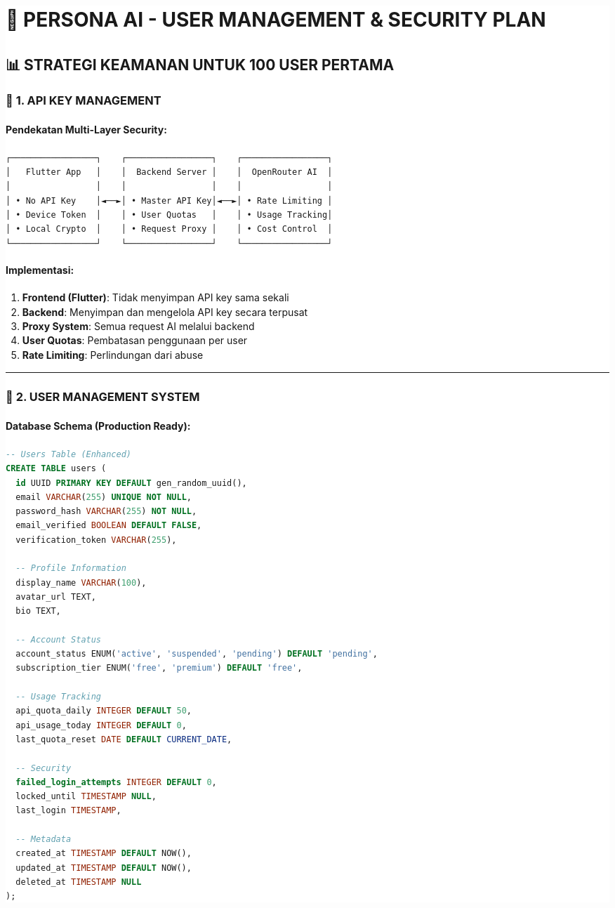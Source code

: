 # 🔐 PERSONA AI - USER MANAGEMENT & SECURITY PLAN

## 📊 **STRATEGI KEAMANAN UNTUK 100 USER PERTAMA**

### 🔑 **1. API KEY MANAGEMENT**

#### **Pendekatan Multi-Layer Security:**
```
┌─────────────────┐    ┌─────────────────┐    ┌─────────────────┐
│   Flutter App   │    │  Backend Server │    │  OpenRouter AI  │
│                 │    │                 │    │                 │
│ • No API Key    │◄──►│ • Master API Key│◄──►│ • Rate Limiting │
│ • Device Token  │    │ • User Quotas   │    │ • Usage Tracking│
│ • Local Crypto  │    │ • Request Proxy │    │ • Cost Control  │
└─────────────────┘    └─────────────────┘    └─────────────────┘
```

#### **Implementasi:**
1. **Frontend (Flutter)**: Tidak menyimpan API key sama sekali
2. **Backend**: Menyimpan dan mengelola API key secara terpusat
3. **Proxy System**: Semua request AI melalui backend
4. **User Quotas**: Pembatasan penggunaan per user
5. **Rate Limiting**: Perlindungan dari abuse

---

### 👥 **2. USER MANAGEMENT SYSTEM**

#### **Database Schema (Production Ready):**
```sql
-- Users Table (Enhanced)
CREATE TABLE users (
  id UUID PRIMARY KEY DEFAULT gen_random_uuid(),
  email VARCHAR(255) UNIQUE NOT NULL,
  password_hash VARCHAR(255) NOT NULL,
  email_verified BOOLEAN DEFAULT FALSE,
  verification_token VARCHAR(255),
  
  -- Profile Information
  display_name VARCHAR(100),
  avatar_url TEXT,
  bio TEXT,
  
  -- Account Status
  account_status ENUM('active', 'suspended', 'pending') DEFAULT 'pending',
  subscription_tier ENUM('free', 'premium') DEFAULT 'free',
  
  -- Usage Tracking
  api_quota_daily INTEGER DEFAULT 50,
  api_usage_today INTEGER DEFAULT 0,
  last_quota_reset DATE DEFAULT CURRENT_DATE,
  
  -- Security
  failed_login_attempts INTEGER DEFAULT 0,
  locked_until TIMESTAMP NULL,
  last_login TIMESTAMP,
  
  -- Metadata
  created_at TIMESTAMP DEFAULT NOW(),
  updated_at TIMESTAMP DEFAULT NOW(),
  deleted_at TIMESTAMP NULL
);
```